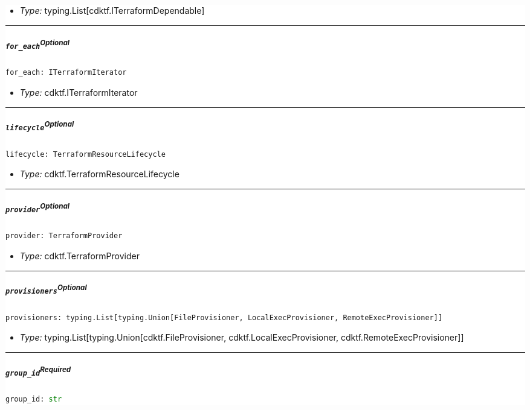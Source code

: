 - *Type:* typing.List[cdktf.ITerraformDependable]

---

##### `for_each`<sup>Optional</sup> <a name="for_each" id="@cdktf/provider-okta.groupMemberships.GroupMembershipsConfig.property.forEach"></a>

```python
for_each: ITerraformIterator
```

- *Type:* cdktf.ITerraformIterator

---

##### `lifecycle`<sup>Optional</sup> <a name="lifecycle" id="@cdktf/provider-okta.groupMemberships.GroupMembershipsConfig.property.lifecycle"></a>

```python
lifecycle: TerraformResourceLifecycle
```

- *Type:* cdktf.TerraformResourceLifecycle

---

##### `provider`<sup>Optional</sup> <a name="provider" id="@cdktf/provider-okta.groupMemberships.GroupMembershipsConfig.property.provider"></a>

```python
provider: TerraformProvider
```

- *Type:* cdktf.TerraformProvider

---

##### `provisioners`<sup>Optional</sup> <a name="provisioners" id="@cdktf/provider-okta.groupMemberships.GroupMembershipsConfig.property.provisioners"></a>

```python
provisioners: typing.List[typing.Union[FileProvisioner, LocalExecProvisioner, RemoteExecProvisioner]]
```

- *Type:* typing.List[typing.Union[cdktf.FileProvisioner, cdktf.LocalExecProvisioner, cdktf.RemoteExecProvisioner]]

---

##### `group_id`<sup>Required</sup> <a name="group_id" id="@cdktf/provider-okta.groupMemberships.GroupMembershipsConfig.property.groupId"></a>

```python
group_id: str
```
